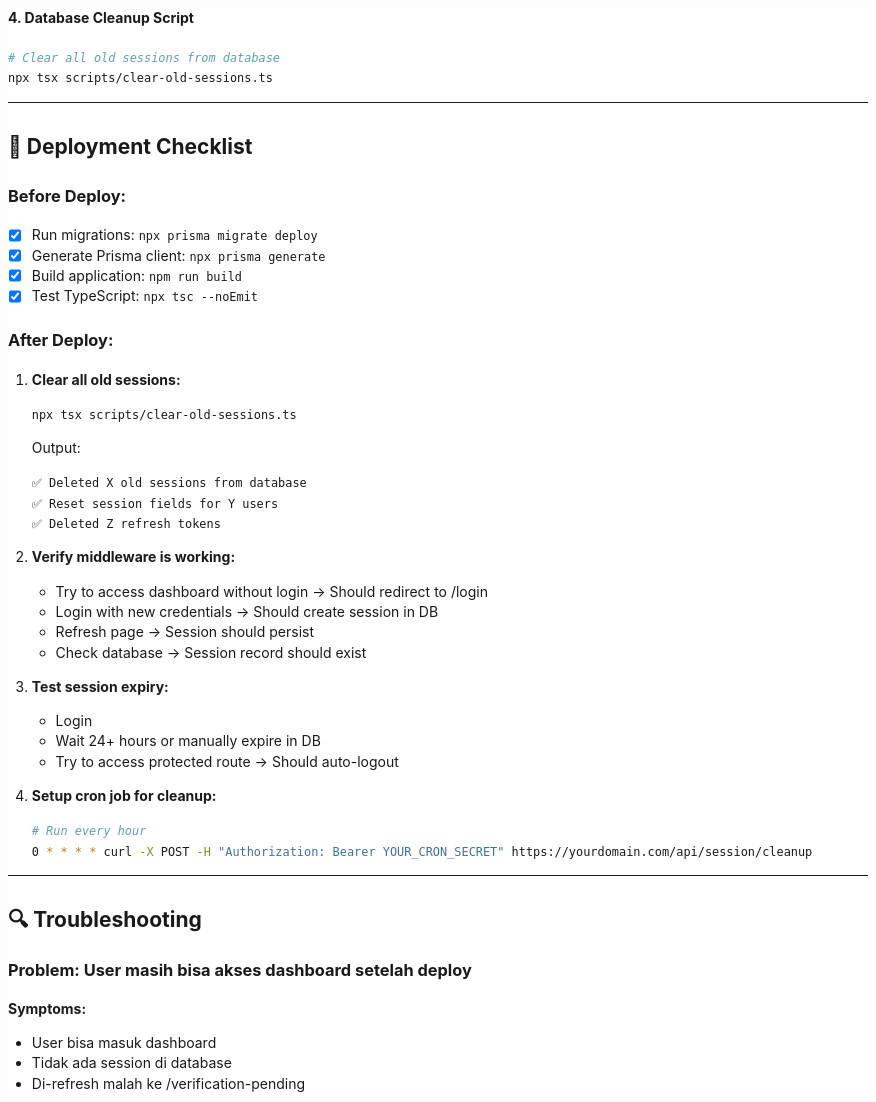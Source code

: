 #### 4. **Database Cleanup Script**
```bash
# Clear all old sessions from database
npx tsx scripts/clear-old-sessions.ts
```

---

## 🚀 Deployment Checklist

### Before Deploy:
- [x] Run migrations: `npx prisma migrate deploy`
- [x] Generate Prisma client: `npx prisma generate`
- [x] Build application: `npm run build`
- [x] Test TypeScript: `npx tsc --noEmit`

### After Deploy:
1. **Clear all old sessions:**
   ```bash
   npx tsx scripts/clear-old-sessions.ts
   ```
   Output:
   ```
   ✅ Deleted X old sessions from database
   ✅ Reset session fields for Y users
   ✅ Deleted Z refresh tokens
   ```

2. **Verify middleware is working:**
   - Try to access dashboard without login → Should redirect to /login
   - Login with new credentials → Should create session in DB
   - Refresh page → Session should persist
   - Check database → Session record should exist

3. **Test session expiry:**
   - Login
   - Wait 24+ hours or manually expire in DB
   - Try to access protected route → Should auto-logout

4. **Setup cron job for cleanup:**
   ```bash
   # Run every hour
   0 * * * * curl -X POST -H "Authorization: Bearer YOUR_CRON_SECRET" https://yourdomain.com/api/session/cleanup
   ```

---

## 🔍 Troubleshooting

### Problem: User masih bisa akses dashboard setelah deploy

**Symptoms:**
- User bisa masuk dashboard
- Tidak ada session di database
- Di-refresh malah ke /verification-pending
